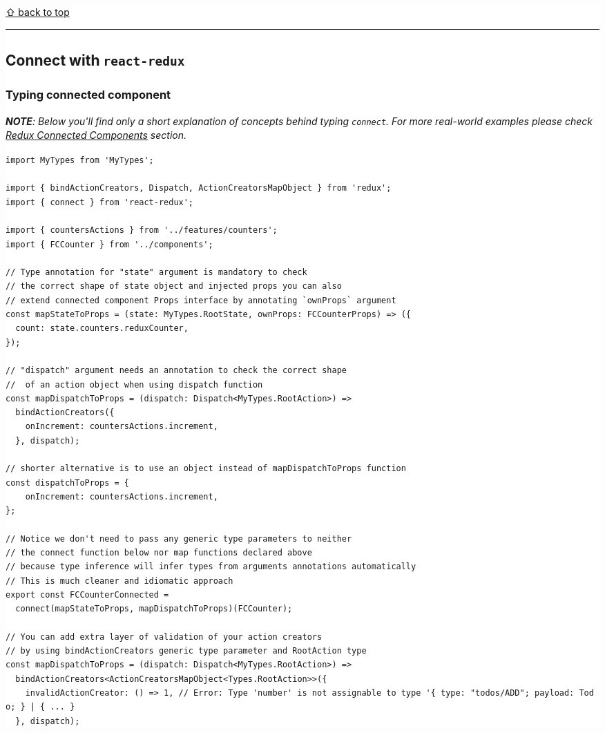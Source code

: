 [⇧ back to top](#table-of-contents)

---

## Connect with `react-redux`

### Typing connected component

*__NOTE__: Below you'll find only a short explanation of concepts behind typing `connect`. For more real-world examples please check [Redux Connected Components](#redux-connected-components) section.*

```tsx
import MyTypes from 'MyTypes';

import { bindActionCreators, Dispatch, ActionCreatorsMapObject } from 'redux';
import { connect } from 'react-redux';

import { countersActions } from '../features/counters';
import { FCCounter } from '../components';

// Type annotation for "state" argument is mandatory to check 
// the correct shape of state object and injected props you can also
// extend connected component Props interface by annotating `ownProps` argument
const mapStateToProps = (state: MyTypes.RootState, ownProps: FCCounterProps) => ({
  count: state.counters.reduxCounter,
});

// "dispatch" argument needs an annotation to check the correct shape
//  of an action object when using dispatch function
const mapDispatchToProps = (dispatch: Dispatch<MyTypes.RootAction>) =>
  bindActionCreators({
    onIncrement: countersActions.increment,
  }, dispatch);

// shorter alternative is to use an object instead of mapDispatchToProps function
const dispatchToProps = {
    onIncrement: countersActions.increment,
};

// Notice we don't need to pass any generic type parameters to neither
// the connect function below nor map functions declared above
// because type inference will infer types from arguments annotations automatically
// This is much cleaner and idiomatic approach
export const FCCounterConnected =
  connect(mapStateToProps, mapDispatchToProps)(FCCounter);

// You can add extra layer of validation of your action creators
// by using bindActionCreators generic type parameter and RootAction type
const mapDispatchToProps = (dispatch: Dispatch<MyTypes.RootAction>) =>
  bindActionCreators<ActionCreatorsMapObject<Types.RootAction>>({
    invalidActionCreator: () => 1, // Error: Type 'number' is not assignable to type '{ type: "todos/ADD"; payload: Todo; } | { ... }
  }, dispatch);

```
